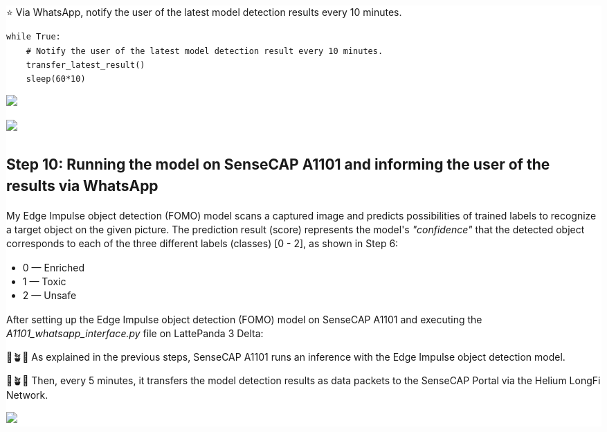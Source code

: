 ⭐ Via WhatsApp, notify the user of the latest model detection results every 10 minutes.

```
while True:
    # Notify the user of the latest model detection result every 10 minutes.
    transfer_latest_result()
    sleep(60*10)
```

![](.gitbook/assets/sensecap-a1101-lorawan-soil-quality/code_whatsapp_1.png)

![](.gitbook/assets/sensecap-a1101-lorawan-soil-quality/code_whatsapp_2.png)

## Step 10: Running the model on SenseCAP A1101 and informing the user of the results via WhatsApp

My Edge Impulse object detection (FOMO) model scans a captured image and predicts possibilities of trained labels to recognize a target object on the given picture. The prediction result (score) represents the model's *"confidence"* that the detected object corresponds to each of the three different labels (classes) [0 - 2], as shown in Step 6:


- 0 — Enriched
- 1 — Toxic
- 2 — Unsafe


After setting up the Edge Impulse object detection (FOMO) model on SenseCAP A1101 and executing the *A1101_whatsapp_interface.py* file on LattePanda 3 Delta:

🌱🪴📲 As explained in the previous steps, SenseCAP A1101 runs an inference with the Edge Impulse object detection model.

🌱🪴📲 Then, every 5 minutes, it transfers the model detection results as data packets to the SenseCAP Portal via the Helium LongFi Network.

![](.gitbook/assets/sensecap-a1101-lorawan-soil-quality/run_1.jpg)
